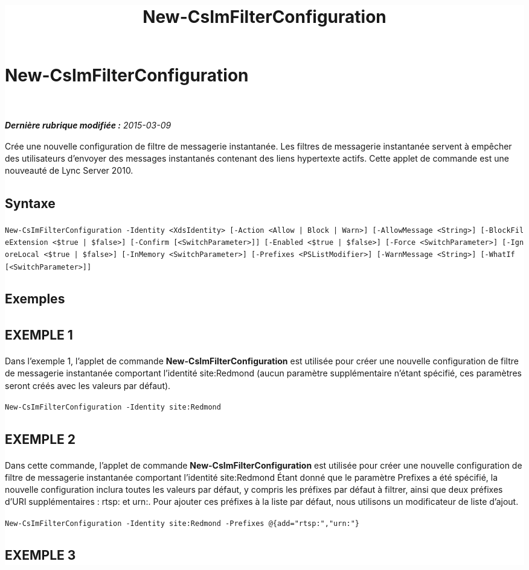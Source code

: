 ﻿---
title: New-CsImFilterConfiguration
TOCTitle: New-CsImFilterConfiguration
ms:assetid: 1964cbf9-d7f1-4b4e-99d1-951ac42d82fe
ms:mtpsurl: https://technet.microsoft.com/fr-fr/library/Gg398244(v=OCS.15)
ms:contentKeyID: 49296397
ms.date: 05/20/2016
mtps_version: v=OCS.15
ms.translationtype: HT
---

# New-CsImFilterConfiguration

 

_**Dernière rubrique modifiée :** 2015-03-09_

Crée une nouvelle configuration de filtre de messagerie instantanée. Les filtres de messagerie instantanée servent à empêcher des utilisateurs d’envoyer des messages instantanés contenant des liens hypertexte actifs. Cette applet de commande est une nouveauté de Lync Server 2010.

## Syntaxe

    New-CsImFilterConfiguration -Identity <XdsIdentity> [-Action <Allow | Block | Warn>] [-AllowMessage <String>] [-BlockFileExtension <$true | $false>] [-Confirm [<SwitchParameter>]] [-Enabled <$true | $false>] [-Force <SwitchParameter>] [-IgnoreLocal <$true | $false>] [-InMemory <SwitchParameter>] [-Prefixes <PSListModifier>] [-WarnMessage <String>] [-WhatIf [<SwitchParameter>]]

## Exemples

## EXEMPLE 1

Dans l’exemple 1, l’applet de commande **New-CsImFilterConfiguration** est utilisée pour créer une nouvelle configuration de filtre de messagerie instantanée comportant l’identité site:Redmond (aucun paramètre supplémentaire n’étant spécifié, ces paramètres seront créés avec les valeurs par défaut).

    New-CsImFilterConfiguration -Identity site:Redmond

## EXEMPLE 2

Dans cette commande, l’applet de commande **New-CsImFilterConfiguration** est utilisée pour créer une nouvelle configuration de filtre de messagerie instantanée comportant l’identité site:Redmond Étant donné que le paramètre Prefixes a été spécifié, la nouvelle configuration inclura toutes les valeurs par défaut, y compris les préfixes par défaut à filtrer, ainsi que deux préfixes d’URI supplémentaires : rtsp: et urn:. Pour ajouter ces préfixes à la liste par défaut, nous utilisons un modificateur de liste d’ajout.

    New-CsImFilterConfiguration -Identity site:Redmond -Prefixes @{add="rtsp:","urn:"}

## EXEMPLE 3
